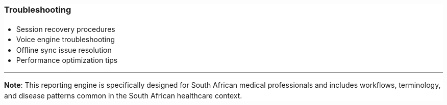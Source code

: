 ### Troubleshooting
- Session recovery procedures
- Voice engine troubleshooting
- Offline sync issue resolution
- Performance optimization tips

---

**Note**: This reporting engine is specifically designed for South African medical professionals and includes workflows, terminology, and disease patterns common in the South African healthcare context.
